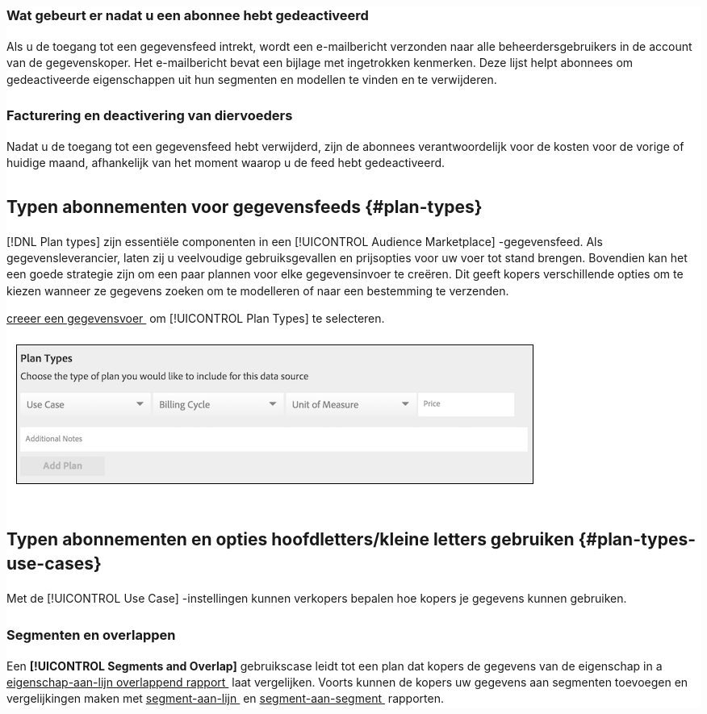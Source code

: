 ### Wat gebeurt er nadat u een abonnee hebt gedeactiveerd

Als u de toegang tot een gegevensfeed intrekt, wordt een e-mailbericht verzonden naar alle beheerdersgebruikers in de account van de gegevenskoper. Het e-mailbericht bevat een bijlage met ingetrokken kenmerken. Deze lijst helpt abonnees om gedeactiveerde eigenschappen uit hun segmenten en modellen te vinden en te verwijderen.

### Facturering en deactivering van diervoeders

Nadat u de toegang tot een gegevensfeed hebt verwijderd, zijn de abonnees verantwoordelijk voor de kosten voor de vorige of huidige maand, afhankelijk van het moment waarop u de feed hebt gedeactiveerd.

## Typen abonnementen voor gegevensfeeds {#plan-types}

[!DNL Plan types] zijn essentiële componenten in een [!UICONTROL Audience Marketplace] -gegevensfeed. Als gegevensleverancier, laten zij u veelvoudige gebruiksgevallen en prijsopties voor uw voer tot stand brengen. Bovendien kan het een goede strategie zijn om een paar plannen voor elke gegevensinvoer te creëren. Dit geeft kopers verschillende opties om te kiezen wanneer ze gegevens zoeken om te modelleren of naar een bestemming te verzenden.

[&#x200B; creeer een gegevensvoer &#x200B;](../../../features/audience-marketplace/marketplace-data-providers/marketplace-create-manage-feeds.md#create-public-private-data-feed) om [!UICONTROL Plan Types] te selecteren.

![](assets/plan_types.png)

## Typen abonnementen en opties hoofdletters/kleine letters gebruiken {#plan-types-use-cases}



Met de [!UICONTROL Use Case] -instellingen kunnen verkopers bepalen hoe kopers je gegevens kunnen gebruiken.

### Segmenten en overlappen

Een **[!UICONTROL Segments and Overlap]** gebruikscase leidt tot een plan dat kopers de gegevens van de eigenschap in a [&#x200B; eigenschap-aan-lijn overlappend rapport &#x200B;](../../../reporting/dynamic-reports/trait-trait-overlap-report.md#trait-to-trait-overlap-report) laat vergelijken. Voorts kunnen de kopers uw gegevens aan segmenten toevoegen en vergelijkingen maken met [&#x200B; segment-aan-lijn &#x200B;](../../../reporting/dynamic-reports/segment-trait-overlap-report.md) en [&#x200B; segment-aan-segment &#x200B;](../../../reporting/dynamic-reports/segment-segment-overlap-report.md) rapporten.
